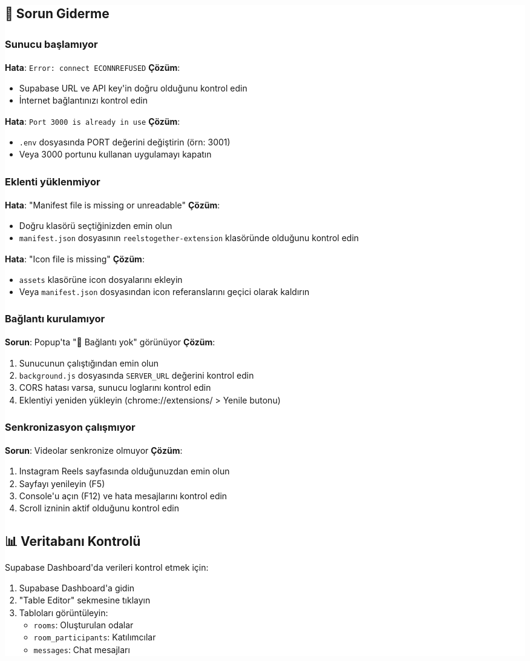 ## 🔧 Sorun Giderme

### Sunucu başlamıyor

**Hata**: `Error: connect ECONNREFUSED`
**Çözüm**: 
- Supabase URL ve API key'in doğru olduğunu kontrol edin
- İnternet bağlantınızı kontrol edin

**Hata**: `Port 3000 is already in use`
**Çözüm**:
- `.env` dosyasında PORT değerini değiştirin (örn: 3001)
- Veya 3000 portunu kullanan uygulamayı kapatın

### Eklenti yüklenmiyor

**Hata**: "Manifest file is missing or unreadable"
**Çözüm**:
- Doğru klasörü seçtiğinizden emin olun
- `manifest.json` dosyasının `reelstogether-extension` klasöründe olduğunu kontrol edin

**Hata**: "Icon file is missing"
**Çözüm**:
- `assets` klasörüne icon dosyalarını ekleyin
- Veya `manifest.json` dosyasından icon referanslarını geçici olarak kaldırın

### Bağlantı kurulamıyor

**Sorun**: Popup'ta "🔴 Bağlantı yok" görünüyor
**Çözüm**:
1. Sunucunun çalıştığından emin olun
2. `background.js` dosyasında `SERVER_URL` değerini kontrol edin
3. CORS hatası varsa, sunucu loglarını kontrol edin
4. Eklentiyi yeniden yükleyin (chrome://extensions/ > Yenile butonu)

### Senkronizasyon çalışmıyor

**Sorun**: Videolar senkronize olmuyor
**Çözüm**:
1. Instagram Reels sayfasında olduğunuzdan emin olun
2. Sayfayı yenileyin (F5)
3. Console'u açın (F12) ve hata mesajlarını kontrol edin
4. Scroll izninin aktif olduğunu kontrol edin

## 📊 Veritabanı Kontrolü

Supabase Dashboard'da verileri kontrol etmek için:

1. Supabase Dashboard'a gidin
2. "Table Editor" sekmesine tıklayın
3. Tabloları görüntüleyin:
   - `rooms`: Oluşturulan odalar
   - `room_participants`: Katılımcılar
   - `messages`: Chat mesajları

